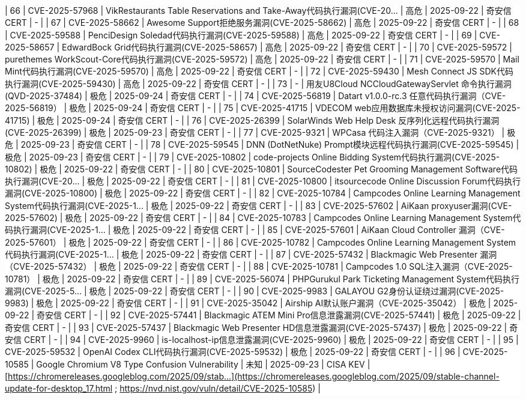 | 66 | CVE-2025-57968 | VikRestaurants Table Reservations and Take-Away代码执行漏洞(CVE-20... | 高危 | 2025-09-22 | 奇安信 CERT | - |
| 67 | CVE-2025-58662 | Awesome Support拒绝服务漏洞(CVE-2025-58662) | 高危 | 2025-09-22 | 奇安信 CERT | - |
| 68 | CVE-2025-59588 | PenciDesign Soledad代码执行漏洞(CVE-2025-59588) | 高危 | 2025-09-22 | 奇安信 CERT | - |
| 69 | CVE-2025-58657 | EdwardBock Grid代码执行漏洞(CVE-2025-58657) | 高危 | 2025-09-22 | 奇安信 CERT | - |
| 70 | CVE-2025-59572 | purethemes WorkScout-Core代码执行漏洞(CVE-2025-59572) | 高危 | 2025-09-22 | 奇安信 CERT | - |
| 71 | CVE-2025-59570 | Mail Mint代码执行漏洞(CVE-2025-59570) | 高危 | 2025-09-22 | 奇安信 CERT | - |
| 72 | CVE-2025-59430 | Mesh Connect JS SDK代码执行漏洞(CVE-2025-59430) | 高危 | 2025-09-22 | 奇安信 CERT | - |
| 73 | - | 用友U8Cloud NCCloudGatewayServlet 命令执行漏洞(QVD-2025-37484) | 极危 | 2025-09-24 | 奇安信 CERT | - |
| 74 | CVE-2025-56819 | Datart v1.0.0-rc.3 任意代码执行漏洞（CVE-2025-56819） | 极危 | 2025-09-24 | 奇安信 CERT | - |
| 75 | CVE-2025-41715 | VDECOM web应用数据库未授权访问漏洞(CVE-2025-41715) | 极危 | 2025-09-24 | 奇安信 CERT | - |
| 76 | CVE-2025-26399 | SolarWinds Web Help Desk 反序列化远程代码执行漏洞(CVE-2025-26399) | 极危 | 2025-09-23 | 奇安信 CERT | - |
| 77 | CVE-2025-9321 | WPCasa 代码注入漏洞（CVE-2025-9321） | 极危 | 2025-09-23 | 奇安信 CERT | - |
| 78 | CVE-2025-59545 | DNN (DotNetNuke) Prompt模块远程代码执行漏洞(CVE-2025-59545) | 极危 | 2025-09-23 | 奇安信 CERT | - |
| 79 | CVE-2025-10802 | code-projects Online Bidding System代码执行漏洞(CVE-2025-10802) | 极危 | 2025-09-22 | 奇安信 CERT | - |
| 80 | CVE-2025-10801 | SourceCodester Pet Grooming Management Software代码执行漏洞(CVE-20... | 极危 | 2025-09-22 | 奇安信 CERT | - |
| 81 | CVE-2025-10800 | itsourcecode Online Discussion Forum代码执行漏洞(CVE-2025-10800) | 极危 | 2025-09-22 | 奇安信 CERT | - |
| 82 | CVE-2025-10784 | Campcodes Online Learning Management System代码执行漏洞(CVE-2025-1... | 极危 | 2025-09-22 | 奇安信 CERT | - |
| 83 | CVE-2025-57602 | AiKaan proxyuser漏洞(CVE-2025-57602) | 极危 | 2025-09-22 | 奇安信 CERT | - |
| 84 | CVE-2025-10783 | Campcodes Online Learning Management System代码执行漏洞(CVE-2025-1... | 极危 | 2025-09-22 | 奇安信 CERT | - |
| 85 | CVE-2025-57601 | AiKaan Cloud Controller 漏洞（CVE-2025-57601） | 极危 | 2025-09-22 | 奇安信 CERT | - |
| 86 | CVE-2025-10782 | Campcodes Online Learning Management System代码执行漏洞(CVE-2025-1... | 极危 | 2025-09-22 | 奇安信 CERT | - |
| 87 | CVE-2025-57432 | Blackmagic Web Presenter 漏洞（CVE-2025-57432） | 极危 | 2025-09-22 | 奇安信 CERT | - |
| 88 | CVE-2025-10781 | Campcodes 1.0 SQL注入漏洞（CVE-2025-10781） | 极危 | 2025-09-22 | 奇安信 CERT | - |
| 89 | CVE-2025-56074 | PHPGurukul Park Ticketing Management System代码执行漏洞(CVE-2025-5... | 极危 | 2025-09-22 | 奇安信 CERT | - |
| 90 | CVE-2025-9983 | GALAYOU G2身份认证绕过漏洞(CVE-2025-9983) | 极危 | 2025-09-22 | 奇安信 CERT | - |
| 91 | CVE-2025-35042 | Airship AI默认账户漏洞（CVE-2025-35042） | 极危 | 2025-09-22 | 奇安信 CERT | - |
| 92 | CVE-2025-57441 | Blackmagic ATEM Mini Pro信息泄露漏洞(CVE-2025-57441) | 极危 | 2025-09-22 | 奇安信 CERT | - |
| 93 | CVE-2025-57437 | Blackmagic Web Presenter HD信息泄露漏洞(CVE-2025-57437) | 极危 | 2025-09-22 | 奇安信 CERT | - |
| 94 | CVE-2025-9960 | is-localhost-ip信息泄露漏洞(CVE-2025-9960) | 极危 | 2025-09-22 | 奇安信 CERT | - |
| 95 | CVE-2025-59532 | OpenAI Codex CLI代码执行漏洞(CVE-2025-59532) | 极危 | 2025-09-22 | 奇安信 CERT | - |
| 96 | CVE-2025-10585 | Google Chromium V8 Type Confusion Vulnerability | 未知 | 2025-09-23 | CISA KEV | [https://chromereleases.googleblog.com/2025/09/stab...](https://chromereleases.googleblog.com/2025/09/stable-channel-update-for-desktop_17.html ; https://nvd.nist.gov/vuln/detail/CVE-2025-10585) |
